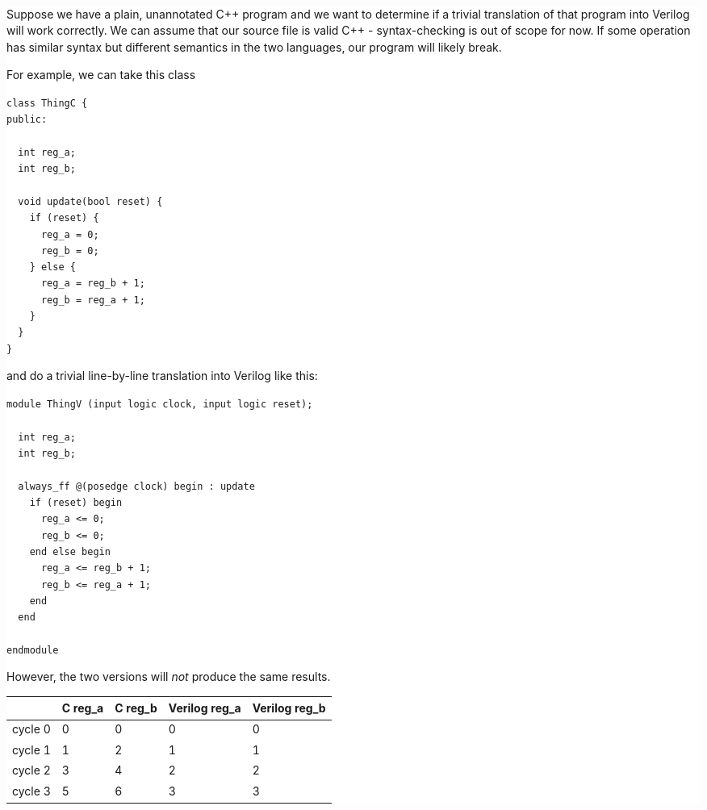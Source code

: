Suppose we have a plain, unannotated C++ program and we want to determine if a trivial translation of that program into Verilog will work correctly. We can assume that our source file is valid C++ - syntax-checking is out of scope for now. If some operation has similar syntax but different semantics in the two languages, our program will likely break.

For example, we can take this class

```
class ThingC {
public:

  int reg_a;
  int reg_b;

  void update(bool reset) {
    if (reset) {
      reg_a = 0;
      reg_b = 0;
    } else {
      reg_a = reg_b + 1;
      reg_b = reg_a + 1;
    }
  }
}
```

and do a trivial line-by-line translation into Verilog like this:

```
module ThingV (input logic clock, input logic reset);

  int reg_a;
  int reg_b;

  always_ff @(posedge clock) begin : update
    if (reset) begin
      reg_a <= 0;
      reg_b <= 0;
    end else begin
      reg_a <= reg_b + 1;
      reg_b <= reg_a + 1;
    end
  end

endmodule
```

However, the two versions will _not_ produce the same results.


|         | C reg_a | C reg_b | Verilog reg_a | Verilog reg_b |
|---------|-----------|-----------|-----------------|-----------------|
| cycle 0 |0|0|0|0|
| cycle 1 |1|2|1|1|
| cycle 2 |3|4|2|2|
| cycle 3 |5|6|3|3|
